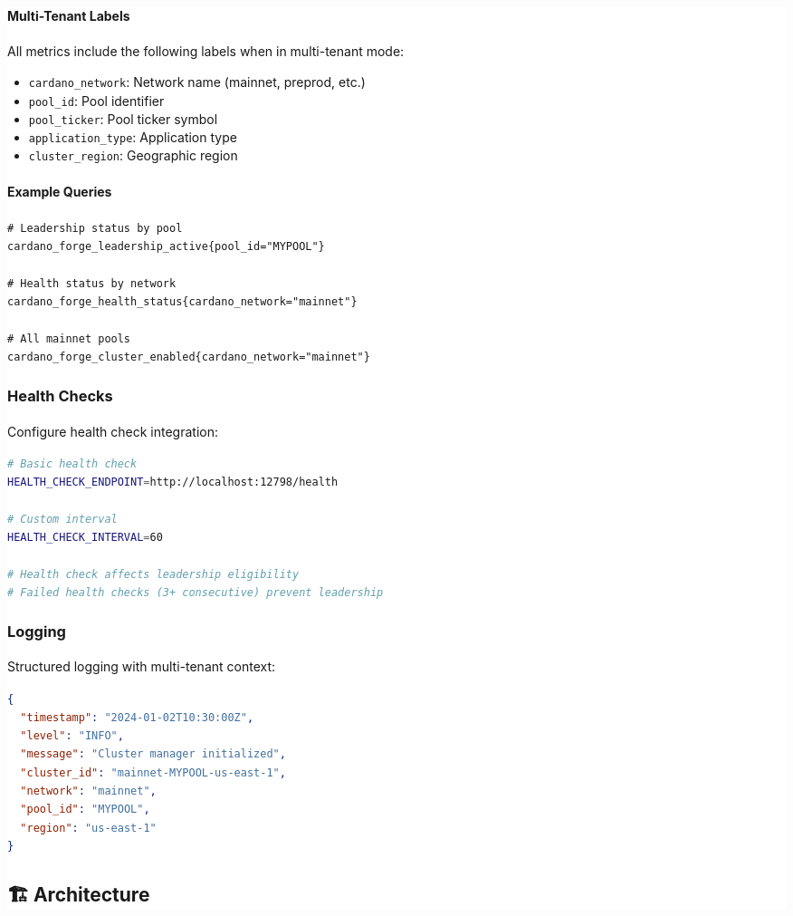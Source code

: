 #### Multi-Tenant Labels
All metrics include the following labels when in multi-tenant mode:
- `cardano_network`: Network name (mainnet, preprod, etc.)
- `pool_id`: Pool identifier
- `pool_ticker`: Pool ticker symbol
- `application_type`: Application type
- `cluster_region`: Geographic region

#### Example Queries
```promql
# Leadership status by pool
cardano_forge_leadership_active{pool_id="MYPOOL"}

# Health status by network
cardano_forge_health_status{cardano_network="mainnet"}

# All mainnet pools
cardano_forge_cluster_enabled{cardano_network="mainnet"}
```

### Health Checks

Configure health check integration:

```bash
# Basic health check
HEALTH_CHECK_ENDPOINT=http://localhost:12798/health

# Custom interval
HEALTH_CHECK_INTERVAL=60

# Health check affects leadership eligibility
# Failed health checks (3+ consecutive) prevent leadership
```

### Logging

Structured logging with multi-tenant context:

```json
{
  "timestamp": "2024-01-02T10:30:00Z",
  "level": "INFO",
  "message": "Cluster manager initialized",
  "cluster_id": "mainnet-MYPOOL-us-east-1", 
  "network": "mainnet",
  "pool_id": "MYPOOL",
  "region": "us-east-1"
}
```

## 🏗️ Architecture
